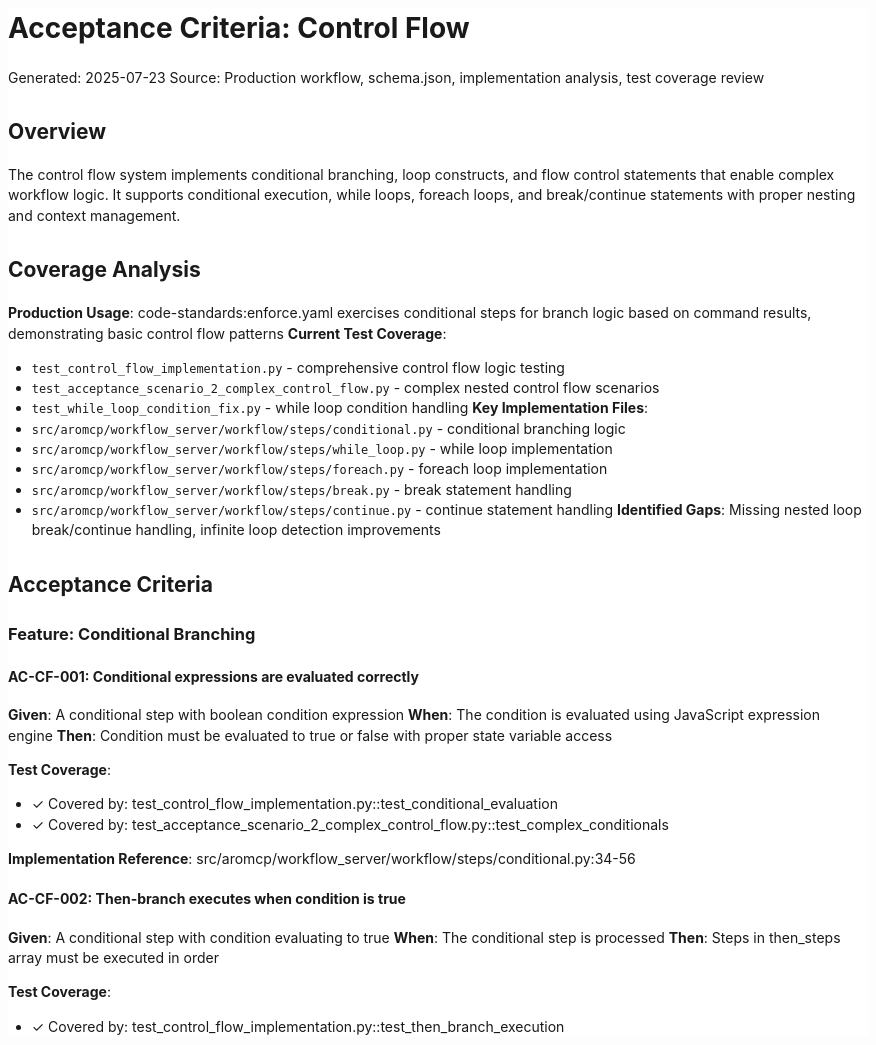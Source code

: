 # Acceptance Criteria: Control Flow
Generated: 2025-07-23
Source: Production workflow, schema.json, implementation analysis, test coverage review

## Overview
The control flow system implements conditional branching, loop constructs, and flow control statements that enable complex workflow logic. It supports conditional execution, while loops, foreach loops, and break/continue statements with proper nesting and context management.

## Coverage Analysis
**Production Usage**: code-standards:enforce.yaml exercises conditional steps for branch logic based on command results, demonstrating basic control flow patterns
**Current Test Coverage**: 
- `test_control_flow_implementation.py` - comprehensive control flow logic testing
- `test_acceptance_scenario_2_complex_control_flow.py` - complex nested control flow scenarios
- `test_while_loop_condition_fix.py` - while loop condition handling
**Key Implementation Files**: 
- `src/aromcp/workflow_server/workflow/steps/conditional.py` - conditional branching logic
- `src/aromcp/workflow_server/workflow/steps/while_loop.py` - while loop implementation
- `src/aromcp/workflow_server/workflow/steps/foreach.py` - foreach loop implementation
- `src/aromcp/workflow_server/workflow/steps/break.py` - break statement handling
- `src/aromcp/workflow_server/workflow/steps/continue.py` - continue statement handling
**Identified Gaps**: Missing nested loop break/continue handling, infinite loop detection improvements

## Acceptance Criteria

### Feature: Conditional Branching

#### AC-CF-001: Conditional expressions are evaluated correctly
**Given**: A conditional step with boolean condition expression
**When**: The condition is evaluated using JavaScript expression engine
**Then**: Condition must be evaluated to true or false with proper state variable access

**Test Coverage**:
- ✓ Covered by: test_control_flow_implementation.py::test_conditional_evaluation
- ✓ Covered by: test_acceptance_scenario_2_complex_control_flow.py::test_complex_conditionals

**Implementation Reference**: src/aromcp/workflow_server/workflow/steps/conditional.py:34-56

#### AC-CF-002: Then-branch executes when condition is true
**Given**: A conditional step with condition evaluating to true
**When**: The conditional step is processed
**Then**: Steps in then_steps array must be executed in order

**Test Coverage**:
- ✓ Covered by: test_control_flow_implementation.py::test_then_branch_execution
